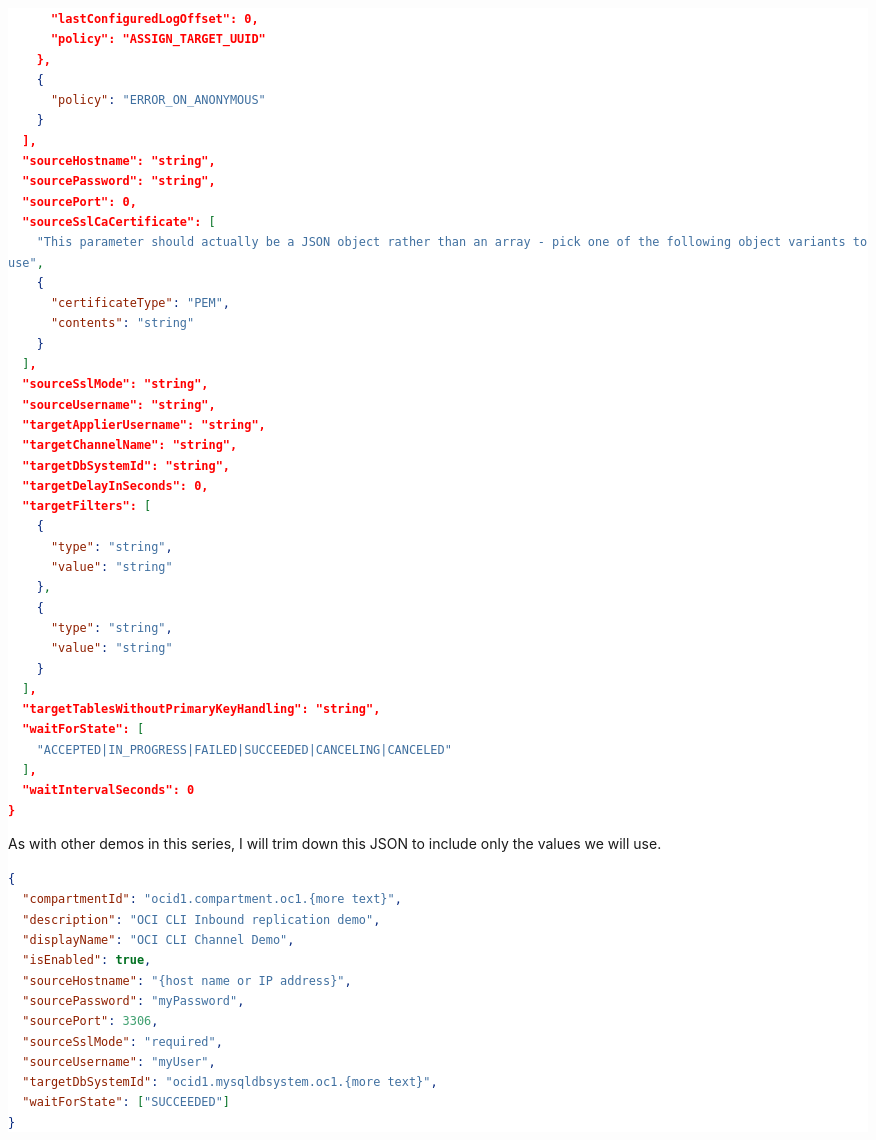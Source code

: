```json
      "lastConfiguredLogOffset": 0,
      "policy": "ASSIGN_TARGET_UUID"
    },
    {
      "policy": "ERROR_ON_ANONYMOUS"
    }
  ],
  "sourceHostname": "string",
  "sourcePassword": "string",
  "sourcePort": 0,
  "sourceSslCaCertificate": [
    "This parameter should actually be a JSON object rather than an array - pick one of the following object variants to use",
    {
      "certificateType": "PEM",
      "contents": "string"
    }
  ],
  "sourceSslMode": "string",
  "sourceUsername": "string",
  "targetApplierUsername": "string",
  "targetChannelName": "string",
  "targetDbSystemId": "string",
  "targetDelayInSeconds": 0,
  "targetFilters": [
    {
      "type": "string",
      "value": "string"
    },
    {
      "type": "string",
      "value": "string"
    }
  ],
  "targetTablesWithoutPrimaryKeyHandling": "string",
  "waitForState": [
    "ACCEPTED|IN_PROGRESS|FAILED|SUCCEEDED|CANCELING|CANCELED"
  ],
  "waitIntervalSeconds": 0
}
```

As with other demos in this series, I will trim down this JSON to include only the values we will use.

```json
{
  "compartmentId": "ocid1.compartment.oc1.{more text}",
  "description": "OCI CLI Inbound replication demo",
  "displayName": "OCI CLI Channel Demo",
  "isEnabled": true,
  "sourceHostname": "{host name or IP address}",
  "sourcePassword": "myPassword",
  "sourcePort": 3306,
  "sourceSslMode": "required",
  "sourceUsername": "myUser",
  "targetDbSystemId": "ocid1.mysqldbsystem.oc1.{more text}",
  "waitForState": ["SUCCEEDED"]
}
```
